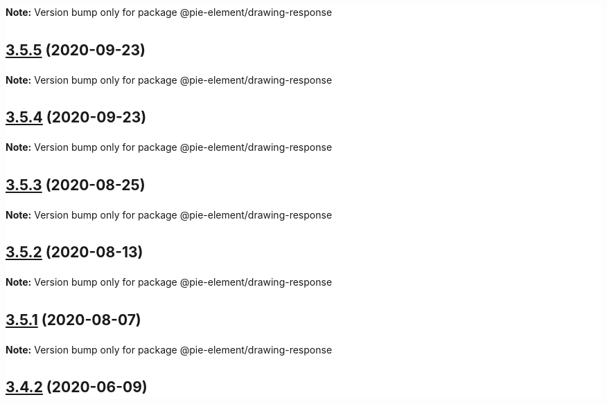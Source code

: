 **Note:** Version bump only for package @pie-element/drawing-response





## [3.5.5](https://github.com/pie-framework/pie-elements/compare/@pie-element/drawing-response@3.5.4...@pie-element/drawing-response@3.5.5) (2020-09-23)

**Note:** Version bump only for package @pie-element/drawing-response





## [3.5.4](https://github.com/pie-framework/pie-elements/compare/@pie-element/drawing-response@3.5.3...@pie-element/drawing-response@3.5.4) (2020-09-23)

**Note:** Version bump only for package @pie-element/drawing-response





## [3.5.3](https://github.com/pie-framework/pie-elements/compare/@pie-element/drawing-response@3.5.2...@pie-element/drawing-response@3.5.3) (2020-08-25)

**Note:** Version bump only for package @pie-element/drawing-response





## [3.5.2](https://github.com/pie-framework/pie-elements/compare/@pie-element/drawing-response@3.5.1...@pie-element/drawing-response@3.5.2) (2020-08-13)

**Note:** Version bump only for package @pie-element/drawing-response





## [3.5.1](https://github.com/pie-framework/pie-elements/compare/@pie-element/drawing-response@3.4.2...@pie-element/drawing-response@3.5.1) (2020-08-07)

**Note:** Version bump only for package @pie-element/drawing-response





## [3.4.2](https://github.com/pie-framework/pie-elements/compare/@pie-element/drawing-response@3.4.1...@pie-element/drawing-response@3.4.2) (2020-06-09)

